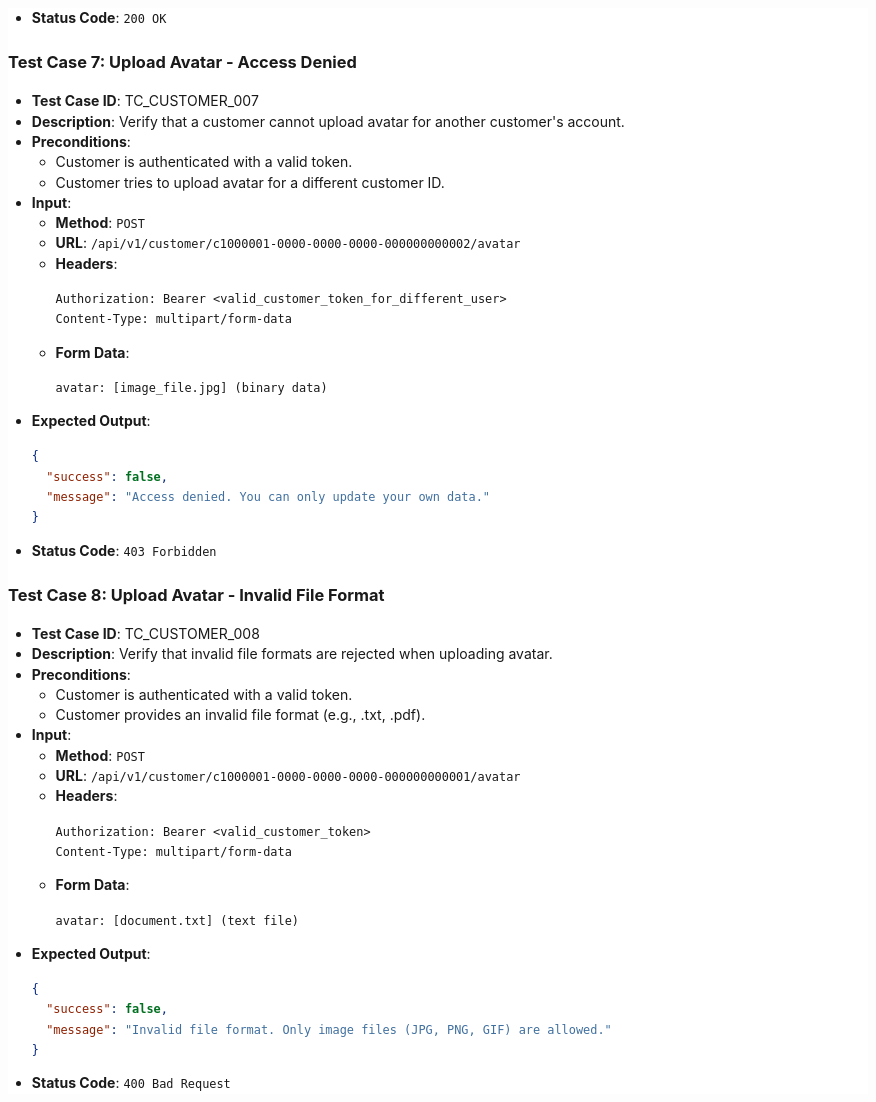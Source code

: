 - **Status Code**: `200 OK`

### Test Case 7: Upload Avatar - Access Denied
- **Test Case ID**: TC_CUSTOMER_007
- **Description**: Verify that a customer cannot upload avatar for another customer's account.
- **Preconditions**:
    - Customer is authenticated with a valid token.
    - Customer tries to upload avatar for a different customer ID.
- **Input**:
    - **Method**: `POST`
    - **URL**: `/api/v1/customer/c1000001-0000-0000-0000-000000000002/avatar`
    - **Headers**:
      ```
      Authorization: Bearer <valid_customer_token_for_different_user>
      Content-Type: multipart/form-data
      ```
    - **Form Data**:
      ```
      avatar: [image_file.jpg] (binary data)
      ```
- **Expected Output**:
  ```json
  {
    "success": false,
    "message": "Access denied. You can only update your own data."
  }
  ```
- **Status Code**: `403 Forbidden`

### Test Case 8: Upload Avatar - Invalid File Format
- **Test Case ID**: TC_CUSTOMER_008
- **Description**: Verify that invalid file formats are rejected when uploading avatar.
- **Preconditions**:
    - Customer is authenticated with a valid token.
    - Customer provides an invalid file format (e.g., .txt, .pdf).
- **Input**:
    - **Method**: `POST`
    - **URL**: `/api/v1/customer/c1000001-0000-0000-0000-000000000001/avatar`
    - **Headers**:
      ```
      Authorization: Bearer <valid_customer_token>
      Content-Type: multipart/form-data
      ```
    - **Form Data**:
      ```
      avatar: [document.txt] (text file)
      ```
- **Expected Output**:
  ```json
  {
    "success": false,
    "message": "Invalid file format. Only image files (JPG, PNG, GIF) are allowed."
  }
  ```
- **Status Code**: `400 Bad Request`
